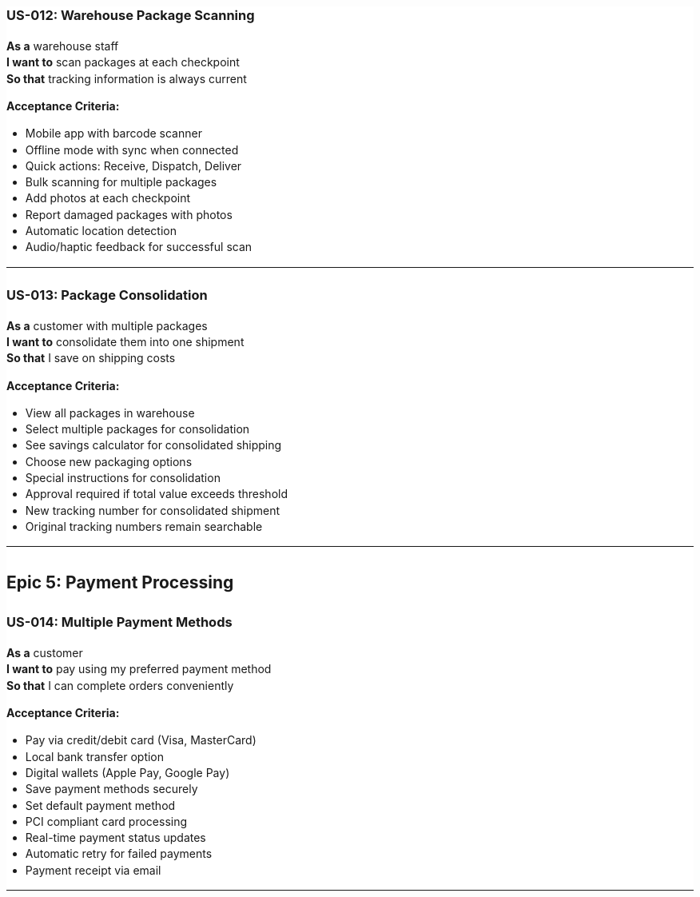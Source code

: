 
### US-012: Warehouse Package Scanning

**As a** warehouse staff  
**I want to** scan packages at each checkpoint  
**So that** tracking information is always current

**Acceptance Criteria:**

- Mobile app with barcode scanner
- Offline mode with sync when connected
- Quick actions: Receive, Dispatch, Deliver
- Bulk scanning for multiple packages
- Add photos at each checkpoint
- Report damaged packages with photos
- Automatic location detection
- Audio/haptic feedback for successful scan

---

### US-013: Package Consolidation

**As a** customer with multiple packages  
**I want to** consolidate them into one shipment  
**So that** I save on shipping costs

**Acceptance Criteria:**

- View all packages in warehouse
- Select multiple packages for consolidation
- See savings calculator for consolidated shipping
- Choose new packaging options
- Special instructions for consolidation
- Approval required if total value exceeds threshold
- New tracking number for consolidated shipment
- Original tracking numbers remain searchable

---

## Epic 5: Payment Processing

### US-014: Multiple Payment Methods

**As a** customer  
**I want to** pay using my preferred payment method  
**So that** I can complete orders conveniently

**Acceptance Criteria:**

- Pay via credit/debit card (Visa, MasterCard)
- Local bank transfer option
- Digital wallets (Apple Pay, Google Pay)
- Save payment methods securely
- Set default payment method
- PCI compliant card processing
- Real-time payment status updates
- Automatic retry for failed payments
- Payment receipt via email

---